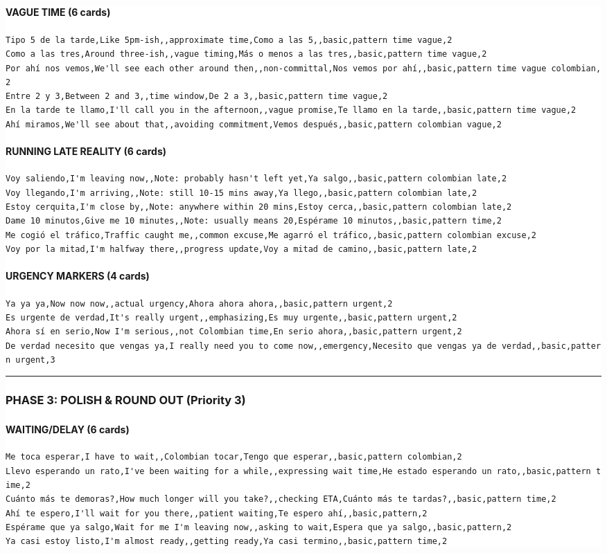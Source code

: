 #### VAGUE TIME (6 cards)
```csv
Tipo 5 de la tarde,Like 5pm-ish,,approximate time,Como a las 5,,basic,pattern time vague,2
Como a las tres,Around three-ish,,vague timing,Más o menos a las tres,,basic,pattern time vague,2
Por ahí nos vemos,We'll see each other around then,,non-committal,Nos vemos por ahí,,basic,pattern time vague colombian,2
Entre 2 y 3,Between 2 and 3,,time window,De 2 a 3,,basic,pattern time vague,2
En la tarde te llamo,I'll call you in the afternoon,,vague promise,Te llamo en la tarde,,basic,pattern time vague,2
Ahí miramos,We'll see about that,,avoiding commitment,Vemos después,,basic,pattern colombian vague,2
```

#### RUNNING LATE REALITY (6 cards)
```csv
Voy saliendo,I'm leaving now,,Note: probably hasn't left yet,Ya salgo,,basic,pattern colombian late,2
Voy llegando,I'm arriving,,Note: still 10-15 mins away,Ya llego,,basic,pattern colombian late,2
Estoy cerquita,I'm close by,,Note: anywhere within 20 mins,Estoy cerca,,basic,pattern colombian late,2
Dame 10 minutos,Give me 10 minutes,,Note: usually means 20,Espérame 10 minutos,,basic,pattern time,2
Me cogió el tráfico,Traffic caught me,,common excuse,Me agarró el tráfico,,basic,pattern colombian excuse,2
Voy por la mitad,I'm halfway there,,progress update,Voy a mitad de camino,,basic,pattern late,2
```

#### URGENCY MARKERS (4 cards)
```csv
Ya ya ya,Now now now,,actual urgency,Ahora ahora ahora,,basic,pattern urgent,2
Es urgente de verdad,It's really urgent,,emphasizing,Es muy urgente,,basic,pattern urgent,2
Ahora sí en serio,Now I'm serious,,not Colombian time,En serio ahora,,basic,pattern urgent,2
De verdad necesito que vengas ya,I really need you to come now,,emergency,Necesito que vengas ya de verdad,,basic,pattern urgent,3
```

---

### PHASE 3: POLISH & ROUND OUT (Priority 3)

#### WAITING/DELAY (6 cards)
```csv
Me toca esperar,I have to wait,,Colombian tocar,Tengo que esperar,,basic,pattern colombian,2
Llevo esperando un rato,I've been waiting for a while,,expressing wait time,He estado esperando un rato,,basic,pattern time,2
Cuánto más te demoras?,How much longer will you take?,,checking ETA,Cuánto más te tardas?,,basic,pattern time,2
Ahí te espero,I'll wait for you there,,patient waiting,Te espero ahí,,basic,pattern,2
Espérame que ya salgo,Wait for me I'm leaving now,,asking to wait,Espera que ya salgo,,basic,pattern,2
Ya casi estoy listo,I'm almost ready,,getting ready,Ya casi termino,,basic,pattern time,2
```

